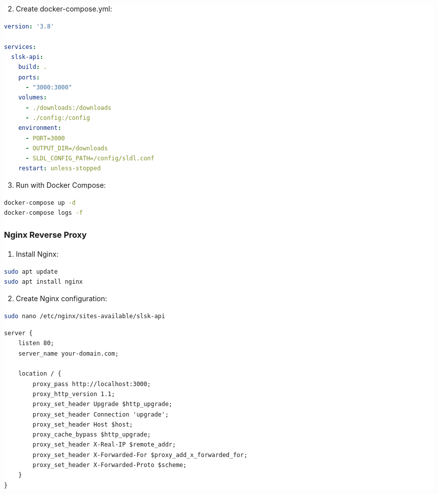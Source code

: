 2. Create docker-compose.yml:
```yaml
version: '3.8'

services:
  slsk-api:
    build: .
    ports:
      - "3000:3000"
    volumes:
      - ./downloads:/downloads
      - ./config:/config
    environment:
      - PORT=3000
      - OUTPUT_DIR=/downloads
      - SLDL_CONFIG_PATH=/config/sldl.conf
    restart: unless-stopped
```

3. Run with Docker Compose:
```bash
docker-compose up -d
docker-compose logs -f
```

### Nginx Reverse Proxy

1. Install Nginx:
```bash
sudo apt update
sudo apt install nginx
```

2. Create Nginx configuration:
```bash
sudo nano /etc/nginx/sites-available/slsk-api
```

```nginx
server {
    listen 80;
    server_name your-domain.com;

    location / {
        proxy_pass http://localhost:3000;
        proxy_http_version 1.1;
        proxy_set_header Upgrade $http_upgrade;
        proxy_set_header Connection 'upgrade';
        proxy_set_header Host $host;
        proxy_cache_bypass $http_upgrade;
        proxy_set_header X-Real-IP $remote_addr;
        proxy_set_header X-Forwarded-For $proxy_add_x_forwarded_for;
        proxy_set_header X-Forwarded-Proto $scheme;
    }
}
```
